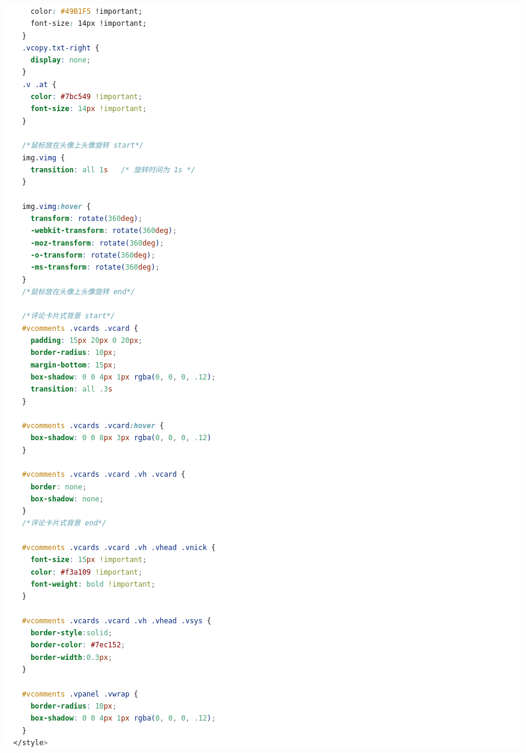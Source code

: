 ```css
      color: #49B1F5 !important;
      font-size: 14px !important;
    }
    .vcopy.txt-right {
      display: none;
    }
    .v .at {
      color: #7bc549 !important;
      font-size: 14px !important;
    }

    /*鼠标放在头像上头像旋转 start*/
    img.vimg {
      transition: all 1s   /* 旋转时间为 1s */
    }

    img.vimg:hover {
      transform: rotate(360deg);
      -webkit-transform: rotate(360deg);
      -moz-transform: rotate(360deg);
      -o-transform: rotate(360deg);
      -ms-transform: rotate(360deg);
    }
    /*鼠标放在头像上头像旋转 end*/

    /*评论卡片式背景 start*/
    #vcomments .vcards .vcard {
      padding: 15px 20px 0 20px;
      border-radius: 10px;
      margin-bottom: 15px;
      box-shadow: 0 0 4px 1px rgba(0, 0, 0, .12);
      transition: all .3s
    }

    #vcomments .vcards .vcard:hover {
      box-shadow: 0 0 8px 3px rgba(0, 0, 0, .12)
    }

    #vcomments .vcards .vcard .vh .vcard {
      border: none;
      box-shadow: none;
    }
    /*评论卡片式背景 end*/

    #vcomments .vcards .vcard .vh .vhead .vnick {
      font-size: 15px !important;
      color: #f3a109 !important;
      font-weight: bold !important;
    }

    #vcomments .vcards .vcard .vh .vhead .vsys {
      border-style:solid;
      border-color: #7ec152;
      border-width:0.3px;
    }

    #vcomments .vpanel .vwrap {
      border-radius: 10px;
      box-shadow: 0 0 4px 1px rgba(0, 0, 0, .12);
    }
  </style>
```
